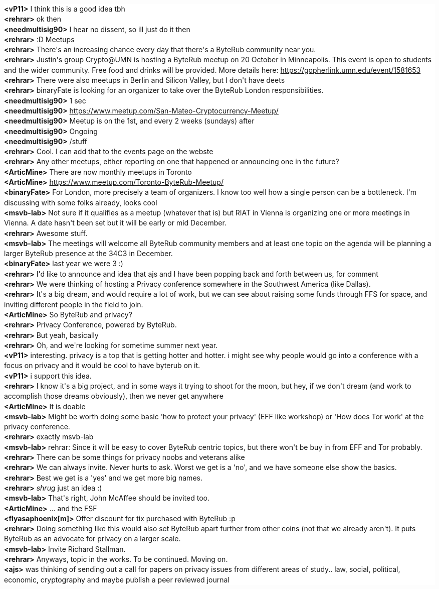**\<vP11>** I think this is a good idea tbh  
**\<rehrar>** ok then  
**\<needmultisig90>** I hear no dissent, so ill just do it then  
**\<rehrar>** :D Meetups  
**\<rehrar>** There's an increasing chance every day that there's a ByteRub community near you.  
**\<rehrar>** Justin's group Crypto@UMN is hosting a ByteRub meetup on 20 October in  Minneapolis. This event is open to students and the wider community.  Free food and drinks will be provided. More details here:  https://gopherlink.umn.edu/event/1581653  
**\<rehrar>** There were also meetups in Berlin and Silicon Valley, but I don't have deets  
**\<rehrar>** binaryFate is looking for an organizer to take over the ByteRub London responsibilities.  
**\<needmultisig90>** 1 sec  
**\<needmultisig90>** https://www.meetup.com/San-Mateo-Cryptocurrency-Meetup/  
**\<needmultisig90>** Meetup is on the 1st, and every 2 weeks (sundays) after  
**\<needmultisig90>** Ongoing  
**\<needmultisig90>**  /stuff  
**\<rehrar>** Cool. I can add that to the events page on the webste  
**\<rehrar>** Any other meetups, either reporting on one that happened or announcing one in the future?  
**\<ArticMine>** There are now monthly meetups in Toronto  
**\<ArticMine>** https://www.meetup.com/Toronto-ByteRub-Meetup/  
**\<binaryFate>** For London, more precisely a team of organizers. I know too well how a single person can be a bottleneck. I'm discussing with some folks already, looks cool  
**\<msvb-lab>** Not sure if it qualifies as a meetup (whatever that is) but RIAT in Vienna is organizing one or more meetings in Vienna. A date hasn't been set but it will be early or mid December.  
**\<rehrar>** Awesome stuff.  
**\<msvb-lab>** The meetings will welcome all ByteRub community members and at least one topic on the agenda will be planning a larger ByteRub presence at the 34C3 in December.  
**\<binaryFate>** last year we were 3 :)  
**\<rehrar>** I'd like to announce and idea that ajs and I have been popping back and forth between us, for comment  
**\<rehrar>** We were thinking of hosting a Privacy conference somewhere in the Southwest America (like Dallas).  
**\<rehrar>** It's a big dream, and would require a lot of work, but we can see about raising some funds through FFS for space, and inviting different people in the field to join.  
**\<ArticMine>** So ByteRub and privacy?  
**\<rehrar>** Privacy Conference, powered by ByteRub.  
**\<rehrar>** But yeah, basically  
**\<rehrar>** Oh, and we're looking for sometime summer next year.  
**\<vP11>** interesting. privacy is a top that is getting hotter and hotter. i might see why people would go into a conference with a focus on privacy and it would be cool to have byterub on it.  
**\<vP11>** i support this idea.  
**\<rehrar>** I know it's a big project, and in some ways it trying to shoot for the moon, but hey, if we don't dream (and work to accomplish those dreams obviously), then we never get anywhere  
**\<ArticMine>** It is doable  
**\<msvb-lab>** Might be worth doing some basic 'how to protect your privacy' (EFF like workshop) or 'How does Tor work' at the privacy conference.  
**\<rehrar>** exactly msvb-lab  
**\<msvb-lab>** rehrar: Since it will be easy to cover ByteRub centric topics, but there won't be buy in from EFF and Tor probably.  
**\<rehrar>** There can be some things for privacy noobs and veterans alike  
**\<rehrar>** We can always invite. Never hurts to ask. Worst we get is a 'no', and we have someone else show the basics.  
**\<rehrar>** Best we get is a 'yes' and we get more big names.  
**\<rehrar>** *shrug* just an idea :)  
**\<msvb-lab>** That's right, John McAffee should be invited too.  
**\<ArticMine>** ... and the FSF  
**\<flyasaphoenix[m]>** Offer discount for tix purchased with ByteRub :p  
**\<rehrar>** Doing something like this would also set ByteRub apart further from other coins (not that we already aren't). It puts ByteRub as an advocate for privacy on a larger scale.  
**\<msvb-lab>** Invite Richard Stallman.  
**\<rehrar>** Anyways, topic in the works. To be continued. Moving on.  
**\<ajs>** was thinking of sending out a call for papers on privacy issues from different areas of study.. law, social, political, economic, cryptography and maybe publish a peer reviewed journal  